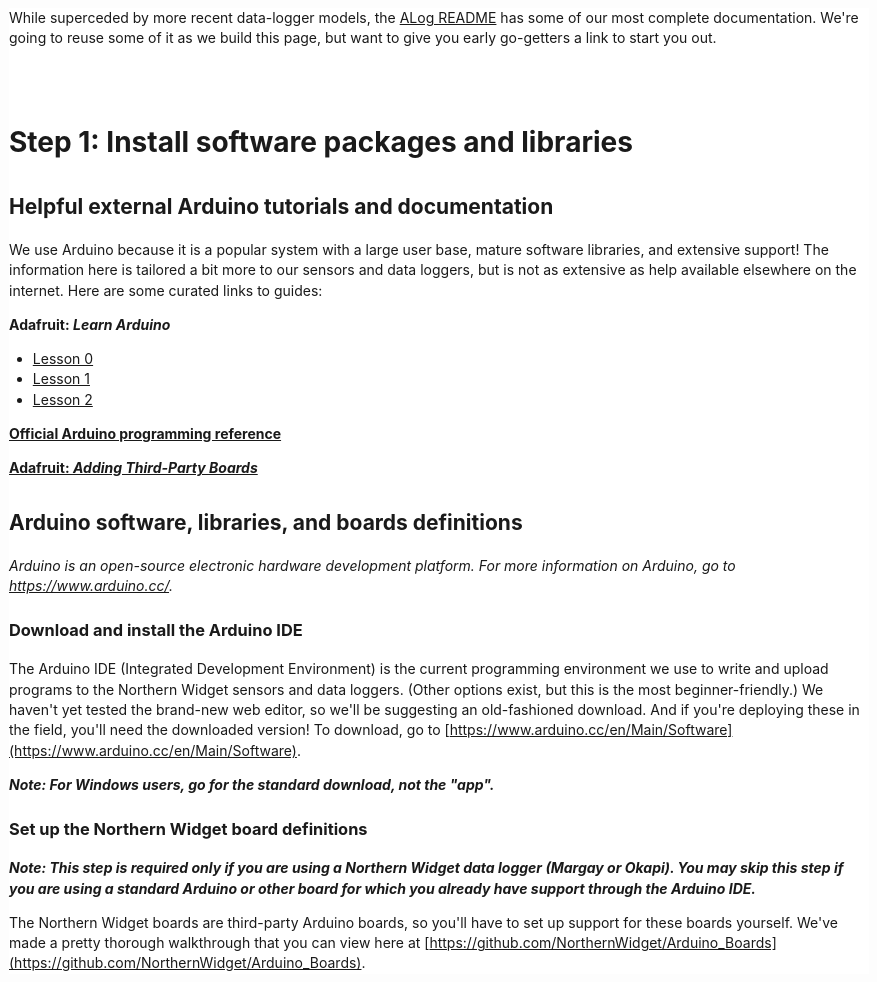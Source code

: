 While superceded by more recent data-logger models, the [ALog
README](https://github.com/NorthernWidget/ALog) has some of our most complete
documentation. We're going to reuse some of it as we build this page, but want
to give you early go-getters a link to start you out.

<br/>

# Step 1: Install software packages and libraries

## Helpful external Arduino tutorials and documentation

We use Arduino because it is a popular system with a large user base, mature software libraries, and extensive support! The information here is tailored a bit more to our sensors and data loggers, but is not as extensive as help available elsewhere on the internet. Here are some curated links to guides:

**Adafruit: *Learn Arduino***
* [Lesson 0](https://learn.adafruit.com/ladyadas-learn-arduino-lesson-number-0)
* [Lesson 1](https://learn.adafruit.com/ladyadas-learn-arduino-lesson-number-1)
* [Lesson 2](https://learn.adafruit.com/ladyadas-learn-arduino-lesson-number-2)

**[Official Arduino programming reference](https://www.arduino.cc/reference/en)**

**[Adafruit: *Adding Third-Party Boards*](https://learn.adafruit.com/add-boards-arduino-v164)**

## Arduino software, libraries, and boards definitions

*Arduino is an open-source electronic hardware development platform. For more information on Arduino, go to https://www.arduino.cc/.*

### Download and install the Arduino IDE

The Arduino IDE (Integrated Development Environment) is the current programming
environment we use to write and upload programs to the Northern Widget sensors
and data loggers. (Other options exist, but this is the most beginner-friendly.)
We haven't yet tested the brand-new web editor, so we'll be suggesting an
old-fashioned download. And if you're deploying these in the field, you'll need
the downloaded version! To download, go to
[https://www.arduino.cc/en/Main/Software](https://www.arduino.cc/en/Main/Software).

***Note: For Windows users, go for the standard download, not the "app".***

### Set up the Northern Widget board definitions

***Note: This step is required only if you are using a Northern Widget data logger (Margay or Okapi). You may skip this step if you are using a standard Arduino or other board for which you already have support through the Arduino IDE.***

The Northern Widget boards are third-party Arduino boards, so you'll have to
set up support for these boards yourself. We've made a pretty thorough
walkthrough that you can view here at
[https://github.com/NorthernWidget/Arduino_Boards](https://github.com/NorthernWidget/Arduino_Boards).
